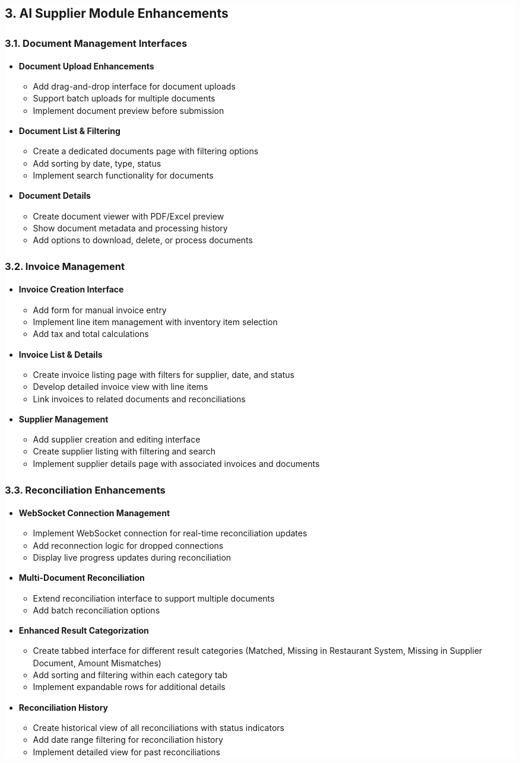 ## 3. AI Supplier Module Enhancements

### 3.1. Document Management Interfaces

- **Document Upload Enhancements**
  - Add drag-and-drop interface for document uploads
  - Support batch uploads for multiple documents
  - Implement document preview before submission

- **Document List & Filtering**
  - Create a dedicated documents page with filtering options
  - Add sorting by date, type, status
  - Implement search functionality for documents

- **Document Details**
  - Create document viewer with PDF/Excel preview
  - Show document metadata and processing history
  - Add options to download, delete, or process documents

### 3.2. Invoice Management

- **Invoice Creation Interface**
  - Add form for manual invoice entry
  - Implement line item management with inventory item selection
  - Add tax and total calculations

- **Invoice List & Details**
  - Create invoice listing page with filters for supplier, date, and status
  - Develop detailed invoice view with line items
  - Link invoices to related documents and reconciliations

- **Supplier Management**
  - Add supplier creation and editing interface
  - Create supplier listing with filtering and search
  - Implement supplier details page with associated invoices and documents

### 3.3. Reconciliation Enhancements

- **WebSocket Connection Management**
  - Implement WebSocket connection for real-time reconciliation updates
  - Add reconnection logic for dropped connections
  - Display live progress updates during reconciliation

- **Multi-Document Reconciliation**
  - Extend reconciliation interface to support multiple documents
  - Add batch reconciliation options

- **Enhanced Result Categorization**
  - Create tabbed interface for different result categories (Matched, Missing in Restaurant System, Missing in Supplier Document, Amount Mismatches)
  - Add sorting and filtering within each category tab
  - Implement expandable rows for additional details

- **Reconciliation History**
  - Create historical view of all reconciliations with status indicators
  - Add date range filtering for reconciliation history
  - Implement detailed view for past reconciliations
